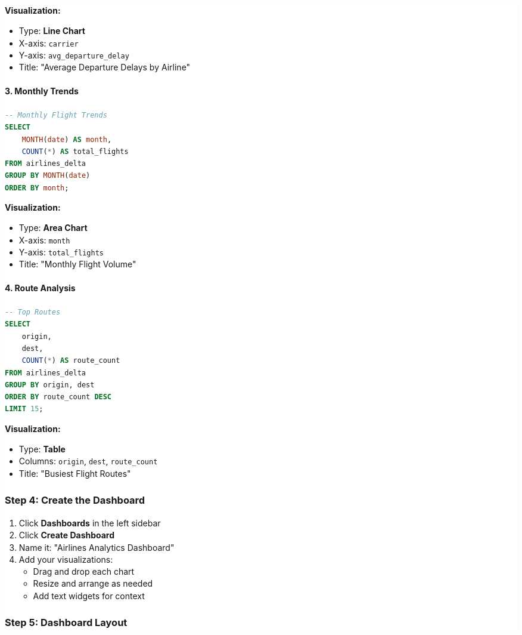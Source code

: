 **Visualization:**
- Type: **Line Chart**
- X-axis: `carrier`
- Y-axis: `avg_departure_delay`
- Title: "Average Departure Delays by Airline"

#### 3. Monthly Trends
```sql
-- Monthly Flight Trends
SELECT 
    MONTH(date) AS month,
    COUNT(*) AS total_flights
FROM airlines_delta 
GROUP BY MONTH(date)
ORDER BY month;
```

**Visualization:**
- Type: **Area Chart**
- X-axis: `month`
- Y-axis: `total_flights`
- Title: "Monthly Flight Volume"

#### 4. Route Analysis
```sql
-- Top Routes
SELECT 
    origin,
    dest,
    COUNT(*) AS route_count
FROM airlines_delta 
GROUP BY origin, dest
ORDER BY route_count DESC
LIMIT 15;
```

**Visualization:**
- Type: **Table**
- Columns: `origin`, `dest`, `route_count`
- Title: "Busiest Flight Routes"

### Step 4: Create the Dashboard

1. Click **Dashboards** in the left sidebar
2. Click **Create Dashboard**
3. Name it: "Airlines Analytics Dashboard"
4. Add your visualizations:
   - Drag and drop each chart
   - Resize and arrange as needed
   - Add text widgets for context

### Step 5: Dashboard Layout
